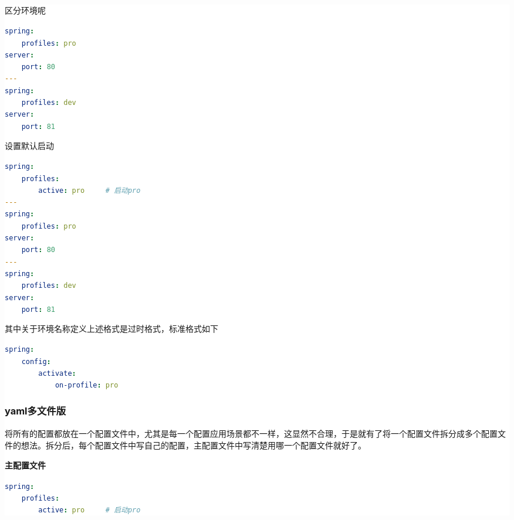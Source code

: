 区分环境呢

```yaml
spring:
	profiles: pro
server:
	port: 80
---
spring:
	profiles: dev
server:
	port: 81

```

设置默认启动

```yaml
spring:
	profiles:
		active: pro		# 启动pro
---
spring:
	profiles: pro
server:
	port: 80
---
spring:
	profiles: dev
server:
	port: 81

```

其中关于环境名称定义上述格式是过时格式，标准格式如下

```yaml
spring:
	config:
    	activate:
        	on-profile: pro

```

### yaml多文件版

​		将所有的配置都放在一个配置文件中，尤其是每一个配置应用场景都不一样，这显然不合理，于是就有了将一个配置文件拆分成多个配置文件的想法。拆分后，每个配置文件中写自己的配置，主配置文件中写清楚用哪一个配置文件就好了。

**主配置文件**

```yaml
spring:
	profiles:
		active: pro		# 启动pro

```
